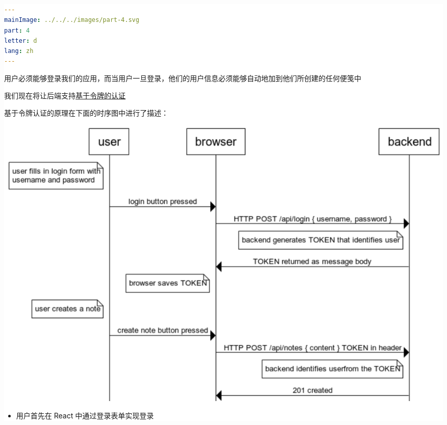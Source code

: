 ```yaml
---
mainImage: ../../../images/part-4.svg
part: 4
letter: d
lang: zh
---
```


<div class="content">



用户必须能够登录我们的应用，而当用户一旦登录，他们的用户信息必须能够自动地加到他们所创建的任何便笺中



我们现在将让后端支持[基于令牌的认证](https://scotch.io/tutorials/the-ins-and-outs-of-token-based-authentication#toc-how-token-based-works)



基于令牌认证的原理在下面的时序图中进行了描述：

![](../../images/4/16e.png)



- 用户首先在 React 中通过登录表单实现登录

